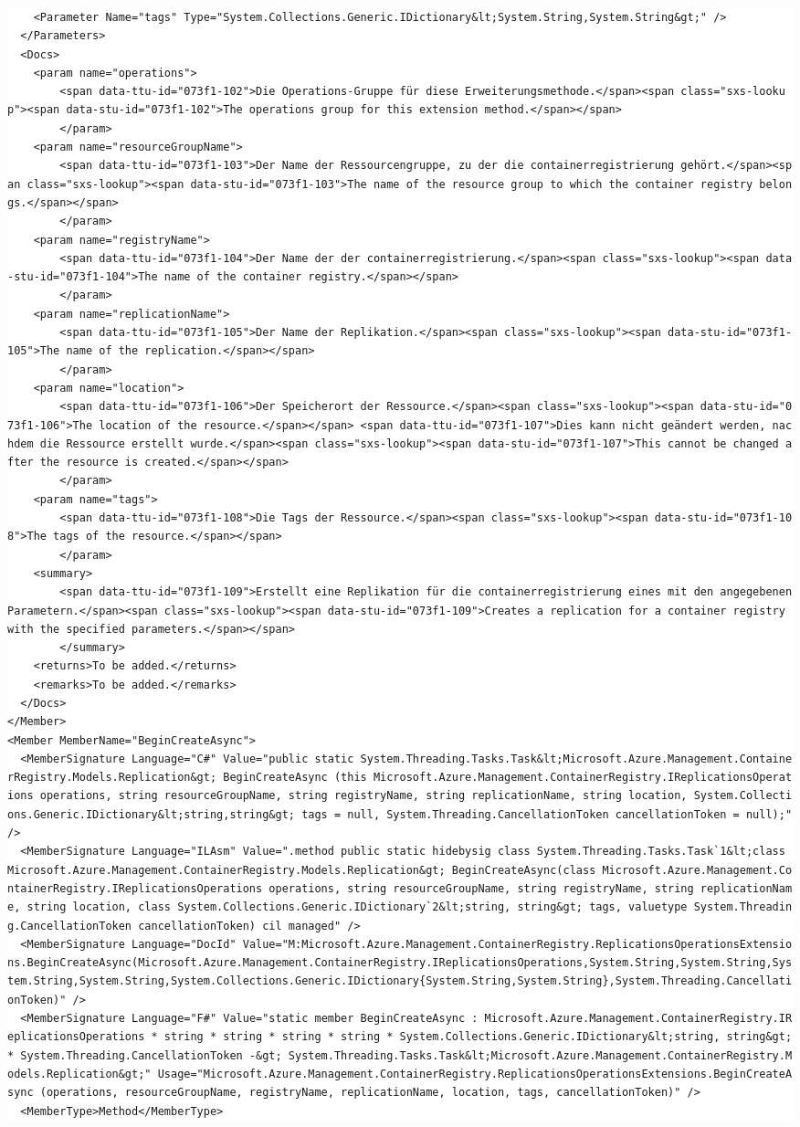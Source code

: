         <Parameter Name="tags" Type="System.Collections.Generic.IDictionary&lt;System.String,System.String&gt;" />
      </Parameters>
      <Docs>
        <param name="operations">
            <span data-ttu-id="073f1-102">Die Operations-Gruppe für diese Erweiterungsmethode.</span><span class="sxs-lookup"><span data-stu-id="073f1-102">The operations group for this extension method.</span></span>
            </param>
        <param name="resourceGroupName">
            <span data-ttu-id="073f1-103">Der Name der Ressourcengruppe, zu der die containerregistrierung gehört.</span><span class="sxs-lookup"><span data-stu-id="073f1-103">The name of the resource group to which the container registry belongs.</span></span>
            </param>
        <param name="registryName">
            <span data-ttu-id="073f1-104">Der Name der der containerregistrierung.</span><span class="sxs-lookup"><span data-stu-id="073f1-104">The name of the container registry.</span></span>
            </param>
        <param name="replicationName">
            <span data-ttu-id="073f1-105">Der Name der Replikation.</span><span class="sxs-lookup"><span data-stu-id="073f1-105">The name of the replication.</span></span>
            </param>
        <param name="location">
            <span data-ttu-id="073f1-106">Der Speicherort der Ressource.</span><span class="sxs-lookup"><span data-stu-id="073f1-106">The location of the resource.</span></span> <span data-ttu-id="073f1-107">Dies kann nicht geändert werden, nachdem die Ressource erstellt wurde.</span><span class="sxs-lookup"><span data-stu-id="073f1-107">This cannot be changed after the resource is created.</span></span>
            </param>
        <param name="tags">
            <span data-ttu-id="073f1-108">Die Tags der Ressource.</span><span class="sxs-lookup"><span data-stu-id="073f1-108">The tags of the resource.</span></span>
            </param>
        <summary>
            <span data-ttu-id="073f1-109">Erstellt eine Replikation für die containerregistrierung eines mit den angegebenen Parametern.</span><span class="sxs-lookup"><span data-stu-id="073f1-109">Creates a replication for a container registry with the specified parameters.</span></span>
            </summary>
        <returns>To be added.</returns>
        <remarks>To be added.</remarks>
      </Docs>
    </Member>
    <Member MemberName="BeginCreateAsync">
      <MemberSignature Language="C#" Value="public static System.Threading.Tasks.Task&lt;Microsoft.Azure.Management.ContainerRegistry.Models.Replication&gt; BeginCreateAsync (this Microsoft.Azure.Management.ContainerRegistry.IReplicationsOperations operations, string resourceGroupName, string registryName, string replicationName, string location, System.Collections.Generic.IDictionary&lt;string,string&gt; tags = null, System.Threading.CancellationToken cancellationToken = null);" />
      <MemberSignature Language="ILAsm" Value=".method public static hidebysig class System.Threading.Tasks.Task`1&lt;class Microsoft.Azure.Management.ContainerRegistry.Models.Replication&gt; BeginCreateAsync(class Microsoft.Azure.Management.ContainerRegistry.IReplicationsOperations operations, string resourceGroupName, string registryName, string replicationName, string location, class System.Collections.Generic.IDictionary`2&lt;string, string&gt; tags, valuetype System.Threading.CancellationToken cancellationToken) cil managed" />
      <MemberSignature Language="DocId" Value="M:Microsoft.Azure.Management.ContainerRegistry.ReplicationsOperationsExtensions.BeginCreateAsync(Microsoft.Azure.Management.ContainerRegistry.IReplicationsOperations,System.String,System.String,System.String,System.String,System.Collections.Generic.IDictionary{System.String,System.String},System.Threading.CancellationToken)" />
      <MemberSignature Language="F#" Value="static member BeginCreateAsync : Microsoft.Azure.Management.ContainerRegistry.IReplicationsOperations * string * string * string * string * System.Collections.Generic.IDictionary&lt;string, string&gt; * System.Threading.CancellationToken -&gt; System.Threading.Tasks.Task&lt;Microsoft.Azure.Management.ContainerRegistry.Models.Replication&gt;" Usage="Microsoft.Azure.Management.ContainerRegistry.ReplicationsOperationsExtensions.BeginCreateAsync (operations, resourceGroupName, registryName, replicationName, location, tags, cancellationToken)" />
      <MemberType>Method</MemberType>